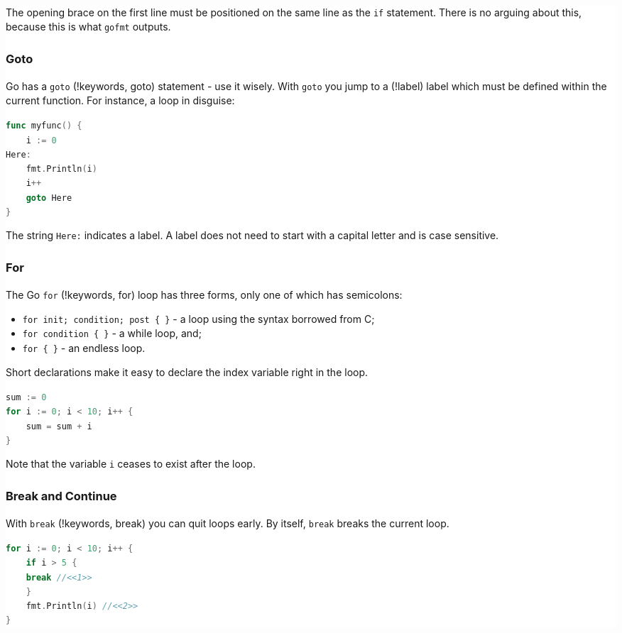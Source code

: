 The opening brace on the first line must be positioned on the same line as the
`if` statement. There is no arguing about this, because this is what `gofmt`
outputs.


### Goto
Go has a `goto` (!keywords, goto) statement - use it wisely. With `goto` you
jump to a (!label) label which must be defined within the current function.
For instance, a loop in disguise:

~~~go
func myfunc() {
    i := 0
Here:
    fmt.Println(i)
    i++
    goto Here
}
~~~

The string `Here:` indicates a label. A label does not need to start with
a capital letter and is case sensitive.


### For
The Go `for` (!keywords, for) loop has three forms, only one of which has
semicolons:

* `for init; condition; post { }` - a loop using the syntax borrowed from C;
* `for condition { }` - a while loop, and;
* `for { }` - an endless loop.

Short declarations make it easy to declare the index variable right in the loop.

~~~go
sum := 0
for i := 0; i < 10; i++ {
    sum = sum + i
}
~~~

Note that the variable `i` ceases to exist after the loop.


### Break and Continue
With `break` (!keywords, break) you can quit loops early.  By itself, `break`
breaks the current loop.

~~~go
for i := 0; i < 10; i++ {
    if i > 5 {
    break //<<1>>
    }
    fmt.Println(i) //<<2>>
}
~~~
